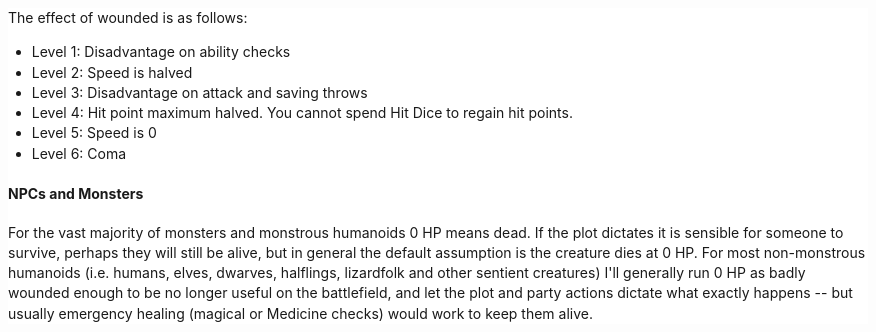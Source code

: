 The effect of wounded is as follows:
* Level 1: Disadvantage on ability checks
* Level 2: Speed is halved
* Level 3: Disadvantage on attack and saving throws
* Level 4: Hit point maximum halved. You cannot spend Hit Dice to regain hit points.
* Level 5: Speed is 0
* Level 6: Coma
#### NPCs and Monsters

For the vast majority of monsters and monstrous humanoids 0 HP means dead. If the plot dictates it is sensible for someone to survive, perhaps they will still be alive, but in general the default assumption is the creature dies at 0 HP. For most non-monstrous humanoids (i.e. humans, elves, dwarves, halflings, lizardfolk and other sentient creatures) I'll generally run 0 HP as badly wounded enough to be no longer useful on the battlefield, and let the plot and party actions dictate what exactly happens -- but usually emergency healing (magical or Medicine checks) would work to keep them alive.

